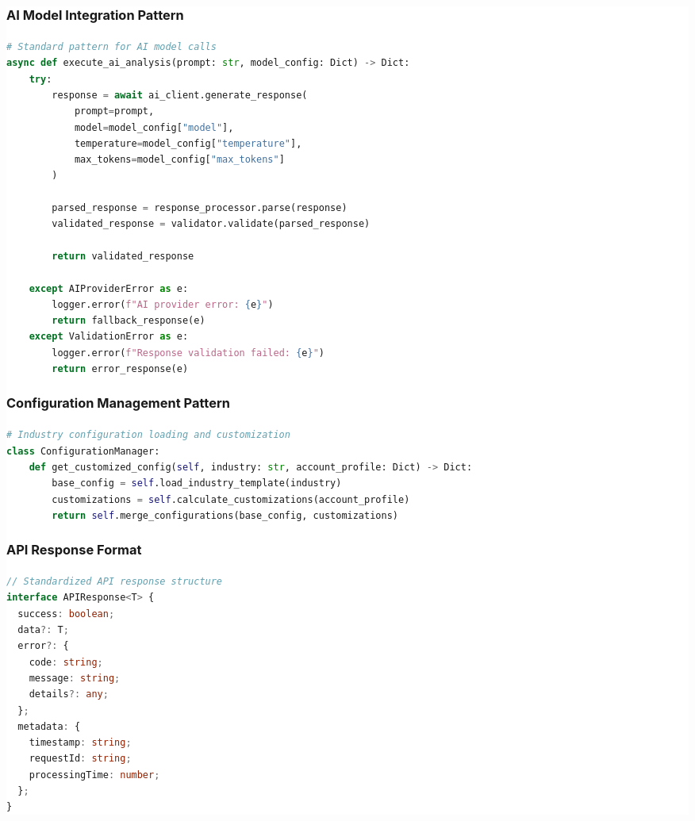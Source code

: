 ### AI Model Integration Pattern
```python
# Standard pattern for AI model calls
async def execute_ai_analysis(prompt: str, model_config: Dict) -> Dict:
    try:
        response = await ai_client.generate_response(
            prompt=prompt,
            model=model_config["model"],
            temperature=model_config["temperature"],
            max_tokens=model_config["max_tokens"]
        )
        
        parsed_response = response_processor.parse(response)
        validated_response = validator.validate(parsed_response)
        
        return validated_response
        
    except AIProviderError as e:
        logger.error(f"AI provider error: {e}")
        return fallback_response(e)
    except ValidationError as e:
        logger.error(f"Response validation failed: {e}")
        return error_response(e)
```

### Configuration Management Pattern
```python
# Industry configuration loading and customization
class ConfigurationManager:
    def get_customized_config(self, industry: str, account_profile: Dict) -> Dict:
        base_config = self.load_industry_template(industry)
        customizations = self.calculate_customizations(account_profile)
        return self.merge_configurations(base_config, customizations)
```

### API Response Format
```typescript
// Standardized API response structure
interface APIResponse<T> {
  success: boolean;
  data?: T;
  error?: {
    code: string;
    message: string;
    details?: any;
  };
  metadata: {
    timestamp: string;
    requestId: string;
    processingTime: number;
  };
}
```
